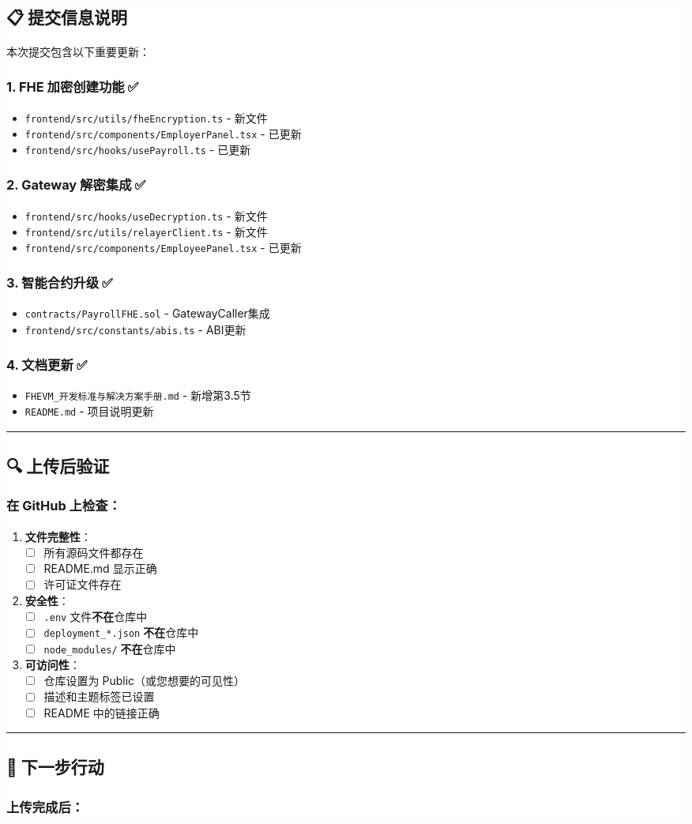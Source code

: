 
## 📋 提交信息说明

本次提交包含以下重要更新：

### 1. FHE 加密创建功能 ✅
- `frontend/src/utils/fheEncryption.ts` - 新文件
- `frontend/src/components/EmployerPanel.tsx` - 已更新
- `frontend/src/hooks/usePayroll.ts` - 已更新

### 2. Gateway 解密集成 ✅
- `frontend/src/hooks/useDecryption.ts` - 新文件
- `frontend/src/utils/relayerClient.ts` - 新文件
- `frontend/src/components/EmployeePanel.tsx` - 已更新

### 3. 智能合约升级 ✅
- `contracts/PayrollFHE.sol` - GatewayCaller集成
- `frontend/src/constants/abis.ts` - ABI更新

### 4. 文档更新 ✅
- `FHEVM_开发标准与解决方案手册.md` - 新增第3.5节
- `README.md` - 项目说明更新

---

## 🔍 上传后验证

### 在 GitHub 上检查：

1. **文件完整性**：
   - [ ] 所有源码文件都存在
   - [ ] README.md 显示正确
   - [ ] 许可证文件存在

2. **安全性**：
   - [ ] `.env` 文件**不在**仓库中
   - [ ] `deployment_*.json` **不在**仓库中
   - [ ] `node_modules/` **不在**仓库中

3. **可访问性**：
   - [ ] 仓库设置为 Public（或您想要的可见性）
   - [ ] 描述和主题标签已设置
   - [ ] README 中的链接正确

---

## 🎯 下一步行动

### 上传完成后：
